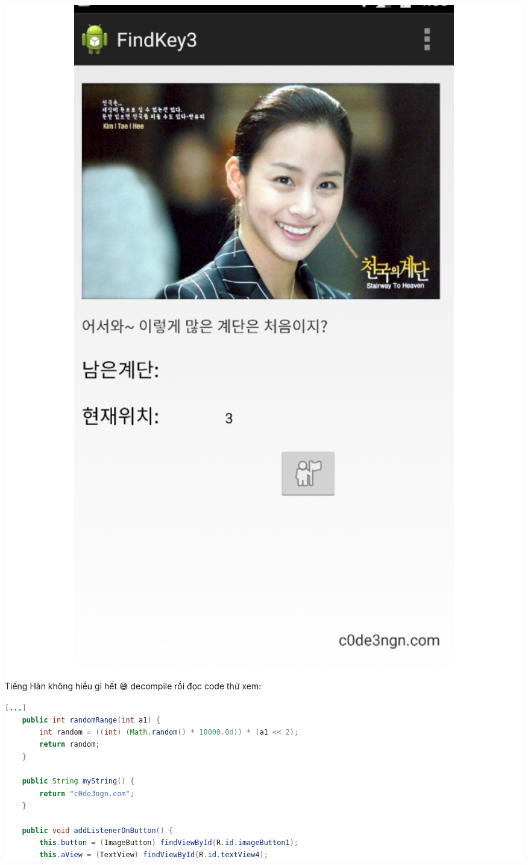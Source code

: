 <img src="/images/dreamhack-android/2installed.png" width="100%">

Tiếng Hàn không hiểu gì hết 😅 decompile rồi đọc code thử xem:

```java
[...]
    public int randomRange(int a1) {
        int random = ((int) (Math.random() * 10000.0d)) * (a1 << 2);
        return random;
    }

    public String myString() {
        return "c0de3ngn.com";
    }

    public void addListenerOnButton() {
        this.button = (ImageButton) findViewById(R.id.imageButton1);
        this.aView = (TextView) findViewById(R.id.textView4);
```